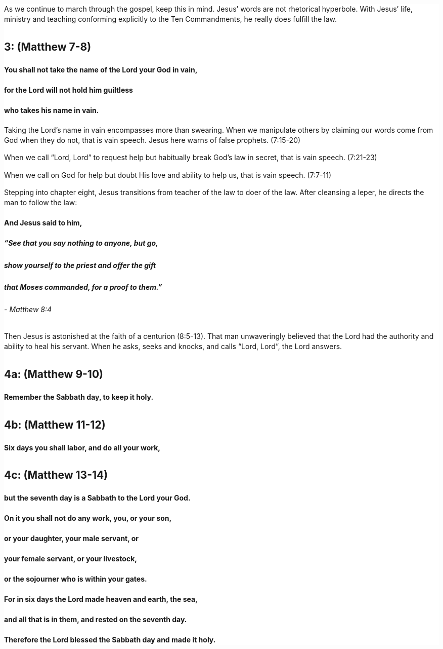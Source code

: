 As we continue to march through the gospel, keep this in mind. Jesus’ words are not
rhetorical hyperbole. With Jesus’ life, ministry and teaching conforming explicitly to the
Ten Commandments, he really does fulfill the law.

## 3: (Matthew 7-8)

#### **You shall not take the name of the Lord your God in vain,**
#### **for the Lord will not hold him guiltless**
#### **who takes his name in vain.**

Taking the Lord’s name in vain encompasses more than swearing. When we manipulate
others by claiming our words come from God when they do not, that is vain speech. Jesus
here warns of false prophets. (7:15-20)

When we call “Lord, Lord” to request help but habitually break God’s law in secret, that
is vain speech. (7:21-23)

When we call on God for help but doubt His love and ability to help us, that is vain
speech. (7:7-11)

Stepping into chapter eight, Jesus transitions from teacher of the law to doer of the law.
After cleansing a leper, he directs the man to follow the law:

#### And Jesus said to him, 
##### “See that you say nothing to anyone, but go, 
##### show yourself to the priest and offer the gift 
##### that Moses commanded, for a proof to them.” 
###### - Matthew 8:4

Then Jesus is astonished at the faith of a centurion (8:5-13). That man unwaveringly
believed that the Lord had the authority and ability to heal his servant. When he asks,
seeks and knocks, and calls “Lord, Lord”, the Lord answers.

## 4a: (Matthew 9-10)

#### **Remember the Sabbath day, to keep it holy.**

## 4b: (Matthew 11-12)

#### **Six days you shall labor, and do all your work,**

## 4c: (Matthew 13-14)

#### **but the seventh day is a Sabbath to the Lord your God.**
#### **On it you shall not do any work, you, or your son,** 
#### **or your daughter, your male servant, or** 
#### **your female servant, or your livestock,**
#### **or the sojourner who is within your gates.**
#### **For in six days the Lord made heaven and earth, the sea,**
#### **and all that is in them, and rested on the seventh day.**
#### **Therefore the Lord blessed the Sabbath day and made it holy.**
